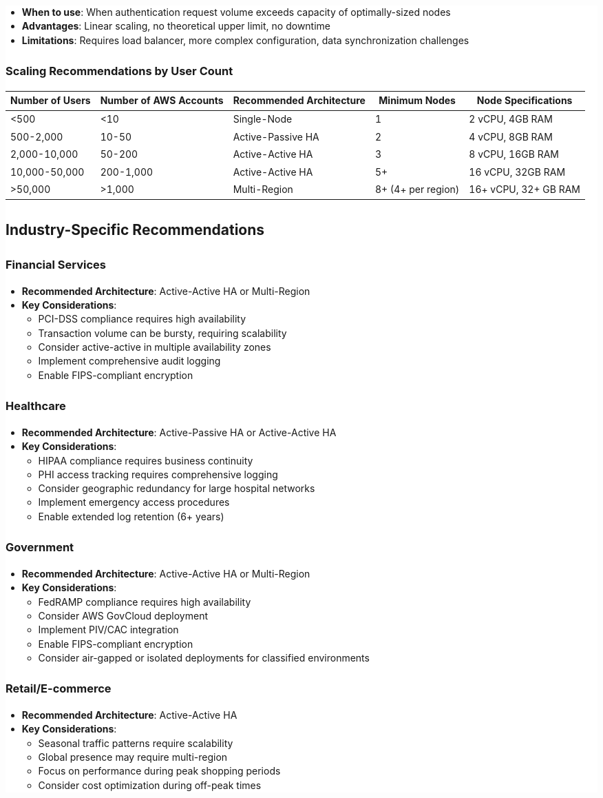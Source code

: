- **When to use**: When authentication request volume exceeds capacity of optimally-sized nodes
- **Advantages**: Linear scaling, no theoretical upper limit, no downtime
- **Limitations**: Requires load balancer, more complex configuration, data synchronization challenges

### Scaling Recommendations by User Count

| Number of Users | Number of AWS Accounts | Recommended Architecture | Minimum Nodes | Node Specifications |
|-----------------|------------------------|--------------------------|---------------|---------------------|
| <500 | <10 | Single-Node | 1 | 2 vCPU, 4GB RAM |
| 500-2,000 | 10-50 | Active-Passive HA | 2 | 4 vCPU, 8GB RAM |
| 2,000-10,000 | 50-200 | Active-Active HA | 3 | 8 vCPU, 16GB RAM |
| 10,000-50,000 | 200-1,000 | Active-Active HA | 5+ | 16 vCPU, 32GB RAM |
| >50,000 | >1,000 | Multi-Region | 8+ (4+ per region) | 16+ vCPU, 32+ GB RAM |

## Industry-Specific Recommendations

### Financial Services
- **Recommended Architecture**: Active-Active HA or Multi-Region
- **Key Considerations**:
  - PCI-DSS compliance requires high availability
  - Transaction volume can be bursty, requiring scalability
  - Consider active-active in multiple availability zones
  - Implement comprehensive audit logging
  - Enable FIPS-compliant encryption

### Healthcare
- **Recommended Architecture**: Active-Passive HA or Active-Active HA
- **Key Considerations**:
  - HIPAA compliance requires business continuity
  - PHI access tracking requires comprehensive logging
  - Consider geographic redundancy for large hospital networks
  - Implement emergency access procedures
  - Enable extended log retention (6+ years)

### Government
- **Recommended Architecture**: Active-Active HA or Multi-Region
- **Key Considerations**:
  - FedRAMP compliance requires high availability
  - Consider AWS GovCloud deployment
  - Implement PIV/CAC integration
  - Enable FIPS-compliant encryption
  - Consider air-gapped or isolated deployments for classified environments

### Retail/E-commerce
- **Recommended Architecture**: Active-Active HA
- **Key Considerations**:
  - Seasonal traffic patterns require scalability
  - Global presence may require multi-region
  - Focus on performance during peak shopping periods
  - Consider cost optimization during off-peak times
